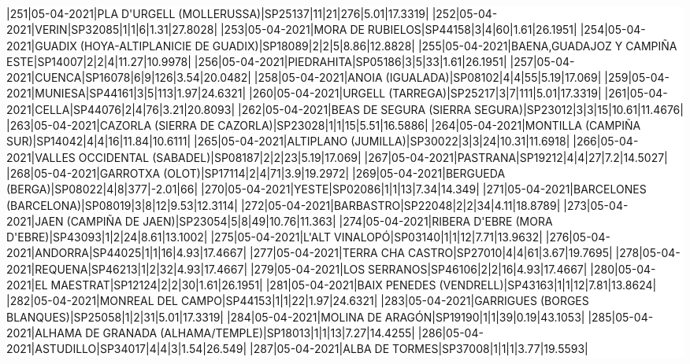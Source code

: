 |251|05-04-2021|PLA D'URGELL (MOLLERUSSA)|SP25137|11|21|276|5.01|17.3319|
|252|05-04-2021|VERIN|SP32085|1|1|6|1.31|27.8028|
|253|05-04-2021|MORA DE RUBIELOS|SP44158|3|4|60|1.61|26.1951|
|254|05-04-2021|GUADIX (HOYA-ALTIPLANICIE DE GUADIX)|SP18089|2|2|5|8.86|12.8828|
|255|05-04-2021|BAENA,GUADAJOZ Y CAMPIÑA ESTE|SP14007|2|2|4|11.27|10.9978|
|256|05-04-2021|PIEDRAHITA|SP05186|3|5|33|1.61|26.1951|
|257|05-04-2021|CUENCA|SP16078|6|9|126|3.54|20.0482|
|258|05-04-2021|ANOIA (IGUALADA)|SP08102|4|4|55|5.19|17.069|
|259|05-04-2021|MUNIESA|SP44161|3|5|113|1.97|24.6321|
|260|05-04-2021|URGELL (TARREGA)|SP25217|3|7|111|5.01|17.3319|
|261|05-04-2021|CELLA|SP44076|2|4|76|3.21|20.8093|
|262|05-04-2021|BEAS DE SEGURA (SIERRA SEGURA)|SP23012|3|3|15|10.61|11.4676|
|263|05-04-2021|CAZORLA (SIERRA DE CAZORLA)|SP23028|1|1|15|5.51|16.5886|
|264|05-04-2021|MONTILLA (CAMPIÑA SUR)|SP14042|4|4|16|11.84|10.6111|
|265|05-04-2021|ALTIPLANO (JUMILLA)|SP30022|3|3|24|10.31|11.6918|
|266|05-04-2021|VALLES OCCIDENTAL (SABADEL)|SP08187|2|2|23|5.19|17.069|
|267|05-04-2021|PASTRANA|SP19212|4|4|27|7.2|14.5027|
|268|05-04-2021|GARROTXA (OLOT)|SP17114|2|4|71|3.9|19.2972|
|269|05-04-2021|BERGUEDA (BERGA)|SP08022|4|8|377|-2.01|66|
|270|05-04-2021|YESTE|SP02086|1|1|13|7.34|14.349|
|271|05-04-2021|BARCELONES (BARCELONA)|SP08019|3|8|12|9.53|12.3114|
|272|05-04-2021|BARBASTRO|SP22048|2|2|34|4.11|18.8789|
|273|05-04-2021|JAEN (CAMPIÑA DE JAEN)|SP23054|5|8|49|10.76|11.363|
|274|05-04-2021|RIBERA D'EBRE (MORA D'EBRE)|SP43093|1|2|24|8.61|13.1002|
|275|05-04-2021|L'ALT VINALOPÓ|SP03140|1|1|12|7.71|13.9632|
|276|05-04-2021|ANDORRA|SP44025|1|1|16|4.93|17.4667|
|277|05-04-2021|TERRA CHA CASTRO|SP27010|4|4|61|3.67|19.7695|
|278|05-04-2021|REQUENA|SP46213|1|2|32|4.93|17.4667|
|279|05-04-2021|LOS SERRANOS|SP46106|2|2|16|4.93|17.4667|
|280|05-04-2021|EL MAESTRAT|SP12124|2|2|30|1.61|26.1951|
|281|05-04-2021|BAIX PENEDES (VENDRELL)|SP43163|1|1|12|7.81|13.8624|
|282|05-04-2021|MONREAL DEL CAMPO|SP44153|1|1|22|1.97|24.6321|
|283|05-04-2021|GARRIGUES (BORGES BLANQUES)|SP25058|1|2|31|5.01|17.3319|
|284|05-04-2021|MOLINA DE ARAGÓN|SP19190|1|1|39|0.19|43.1053|
|285|05-04-2021|ALHAMA DE GRANADA (ALHAMA/TEMPLE)|SP18013|1|1|13|7.27|14.4255|
|286|05-04-2021|ASTUDILLO|SP34017|4|4|3|1.54|26.549|
|287|05-04-2021|ALBA DE TORMES|SP37008|1|1|1|3.77|19.5593|